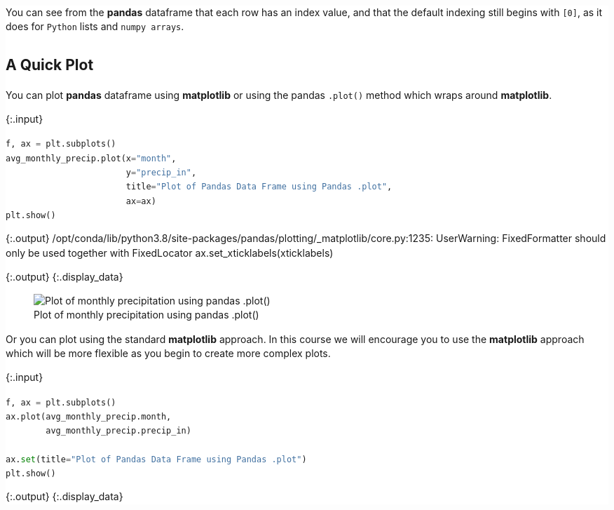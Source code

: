 



You can see from the **pandas** dataframe that each row has an index value, and that the default indexing still begins with `[0]`, as it does for `Python` lists and `numpy arrays`. 

## A Quick Plot 

You can plot **pandas** dataframe using **matplotlib** or using the pandas
`.plot()` method which wraps around **matplotlib**. 

{:.input}
```python
f, ax = plt.subplots()
avg_monthly_precip.plot(x="month",
                        y="precip_in",
                        title="Plot of Pandas Data Frame using Pandas .plot",
                        ax=ax)
plt.show()
```

{:.output}
    /opt/conda/lib/python3.8/site-packages/pandas/plotting/_matplotlib/core.py:1235: UserWarning: FixedFormatter should only be used together with FixedLocator
      ax.set_xticklabels(xticklabels)



{:.output}
{:.display_data}

<figure>

<img src = "{{ site.url }}/images/courses/intro-eds-textbook/06-scientific-data-structures-python/pandas-dataframes/2019-09-23-scientific-data-structures-python-01-intro-pandas-dataframes/2019-09-23-scientific-data-structures-python-01-intro-pandas-dataframes_5_1.png" alt = "Plot of monthly precipitation using pandas .plot()">
<figcaption>Plot of monthly precipitation using pandas .plot()</figcaption>

</figure>




Or you can plot using the standard **matplotlib** approach. In this
course we will encourage you to use the **matplotlib** approach which 
will be more flexible as you begin to create more complex plots. 


{:.input}
```python
f, ax = plt.subplots()
ax.plot(avg_monthly_precip.month,
        avg_monthly_precip.precip_in)

ax.set(title="Plot of Pandas Data Frame using Pandas .plot")
plt.show()
```

{:.output}
{:.display_data}

